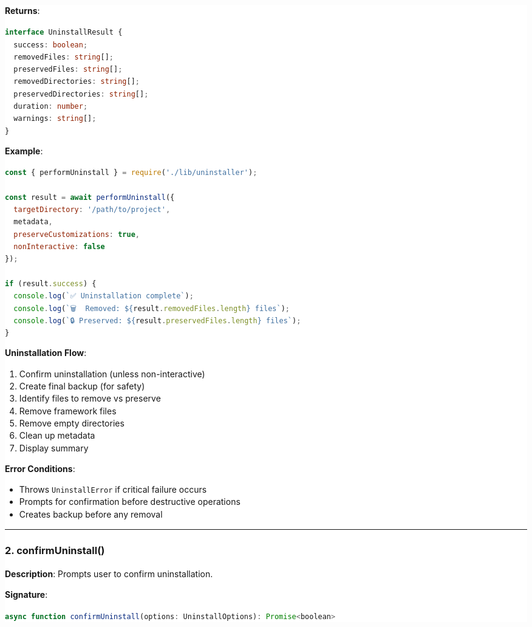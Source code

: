 **Returns**:
```typescript
interface UninstallResult {
  success: boolean;
  removedFiles: string[];
  preservedFiles: string[];
  removedDirectories: string[];
  preservedDirectories: string[];
  duration: number;
  warnings: string[];
}
```

**Example**:
```javascript
const { performUninstall } = require('./lib/uninstaller');

const result = await performUninstall({
  targetDirectory: '/path/to/project',
  metadata,
  preserveCustomizations: true,
  nonInteractive: false
});

if (result.success) {
  console.log(`✅ Uninstallation complete`);
  console.log(`🗑️  Removed: ${result.removedFiles.length} files`);
  console.log(`🔒 Preserved: ${result.preservedFiles.length} files`);
}
```

**Uninstallation Flow**:
1. Confirm uninstallation (unless non-interactive)
2. Create final backup (for safety)
3. Identify files to remove vs preserve
4. Remove framework files
5. Remove empty directories
6. Clean up metadata
7. Display summary

**Error Conditions**:
- Throws `UninstallError` if critical failure occurs
- Prompts for confirmation before destructive operations
- Creates backup before any removal

---

### 2. confirmUninstall()

**Description**: Prompts user to confirm uninstallation.

**Signature**:
```javascript
async function confirmUninstall(options: UninstallOptions): Promise<boolean>
```
